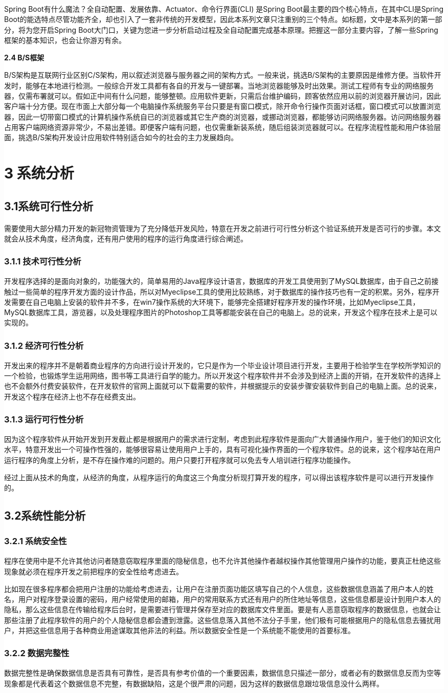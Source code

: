 Spring Boot有什么魔法？全自动配置、发展依靠、Actuator、命令行界面(CLI)
是Spring Boot最主要的四个核心特点，在其中CLI是Spring
Boot的能选特点尽管功能齐全，却也引入了一套非传统的开发模型，因此本系列文章只注重别的三个特点。如标题，文中是本系列的第一部分，将为您开启Spring
Boot大门口，关键为您进一步分析启动过程及全自动配置完成基本原理。把握这一部分主要内容，了解一些Spring框架的基本知识，也会让你游刃有余。

**2.4 B/S框架**

B/S架构是互联网行业区别C/S架构，用以叙述浏览器与服务器之间的架构方式。一般来说，挑选B/S架构的主要原因是维修方便。当软件开发时，能够在本地进行检测。一般综合开发工具都有各自的开发与一键部署。当地浏览器能够及时出效果。测试工程师有专业的网络服务器，仅需布署就可以。假如正中间有什么问题，能够整顿。应用软件更新，只需后台维护编码，顾客依然应用以前的浏览器开展访问，因此客户端十分方便。现在市面上大部分每一个电脑操作系统服务平台只要是有窗口模式，除开命令行操作页面对话框，窗口模式可以放置浏览器，因此一切带窗口模式的计算机操作系统自已的浏览器或其它生产商的浏览器，或挪动浏览器，都能够访问网络服务器。访问网络服务器占用客户端网络资源非常少，不易出差错。即便客户端有问题，也仅需重新装系统，随后组装浏览器就可以。在程序流程性能和用户体验层面，挑选B/S架构开发设计应用软件特别适合如今的社会的主力发展趋向。

# 3 系统分析

## 3.1系统可行性分析

需要使用大部分精力开发的新冠物资管理为了充分降低开发风险，特意在开发之前进行可行性分析这个验证系统开发是否可行的步骤。本文就会从技术角度，经济角度，还有用户使用的程序的运行角度进行综合阐述。

### 3.1.1 技术可行性分析

开发程序选择的是面向对象的，功能强大的，简单易用的Java程序设计语言，数据库的开发工具使用到了MySQL数据库，由于自己之前接触过一些简单的程序开发方面的设计作品，所以对Myeclipse工具的使用比较熟练，对于数据库的操作技巧也有一定的积累。另外，程序开发需要在自己电脑上安装的软件并不多，在win7操作系统的大环境下，能够完全搭建好程序开发的操作环境，比如Myeclipse工具，MySQL数据库工具，游览器，以及处理程序图片的Photoshop工具等都能安装在自己的电脑上。总的说来，开发这个程序在技术上是可以实现的。

### 3.1.2 经济可行性分析

开发出来的程序并不是朝着商业程序的方向进行设计开发的，它只是作为一个毕业设计项目进行开发，主要用于检验学生在学校所学知识的一个检验，也锻炼学生运用网络，图书等工具进行自学的能力。所以开发这个程序软件并不会涉及到经济上面的开销，在开发软件的选择上也不会额外付费安装软件，在开发软件的官网上面就可以下载需要的软件，并根据提示的安装步骤安装软件到自己的电脑上面。总的说来，开发这个程序在经济上也不存在经费支出。

### 3.1.3 运行可行性分析

因为这个程序软件从开始开发到开发截止都是根据用户的需求进行定制，考虑到此程序软件是面向广大普通操作用户，鉴于他们的知识文化水平，特意开发出一个可操作性强的，能够很容易让使用用户上手的，具有可视化操作界面的一个程序软件。总的说来，这个程序站在用户运行程序的角度上分析，是不存在操作难的问题的。用户只要打开程序就可以免去专人培训进行程序功能操作。

经过上面从技术的角度，从经济的角度，从程序运行的角度这三个角度分析现打算开发的程序，可以得出该程序软件是可以进行开发操作的。

## 3.2系统性能分析

### 3.2.1 系统安全性

程序在使用中是不允许其他访问者随意窃取程序里面的隐秘信息，也不允许其他操作者越权操作其他管理用户操作的功能，要真正杜绝这些现象就必须在程序开发之前把程序的安全性给考虑进去。

比如现在很多程序都会把用户注册的功能给考虑进去，让用户在注册页面功能区填写自己的个人信息，这些数据信息涵盖了用户本人的姓名，用户对程序登录设置的密码，用户经常使用的邮箱，用户的常用联系方式还有用户的所住地址等信息，这些信息都是设计到用户本人的隐私，那么这些信息在传输给程序后台时，是需要进行管理并保存至对应的数据库文件里面。要是有人恶意窃取程序的数据信息，也就会让那些注册了此程序软件的用户的个人隐秘信息都会遭到泄露。这些信息落入其他不法分子手里，他们极有可能根据用户的隐私信息去骚扰用户，并把这些信息用于各种商业用途谋取其他非法的利益。所以数据安全性是一个系统能不能使用的首要标准。

### 3.2.2 数据完整性

数据完整性是确保数据信息是否具有可靠性，是否具有参考价值的一个重要因素，数据信息只描述一部分，或者必有的数据信息反而为空等现象都是代表着这个数据信息不完整，有数据缺陷，这是个很严肃的问题，因为这样的数据信息跟垃圾信息没什么两样。
